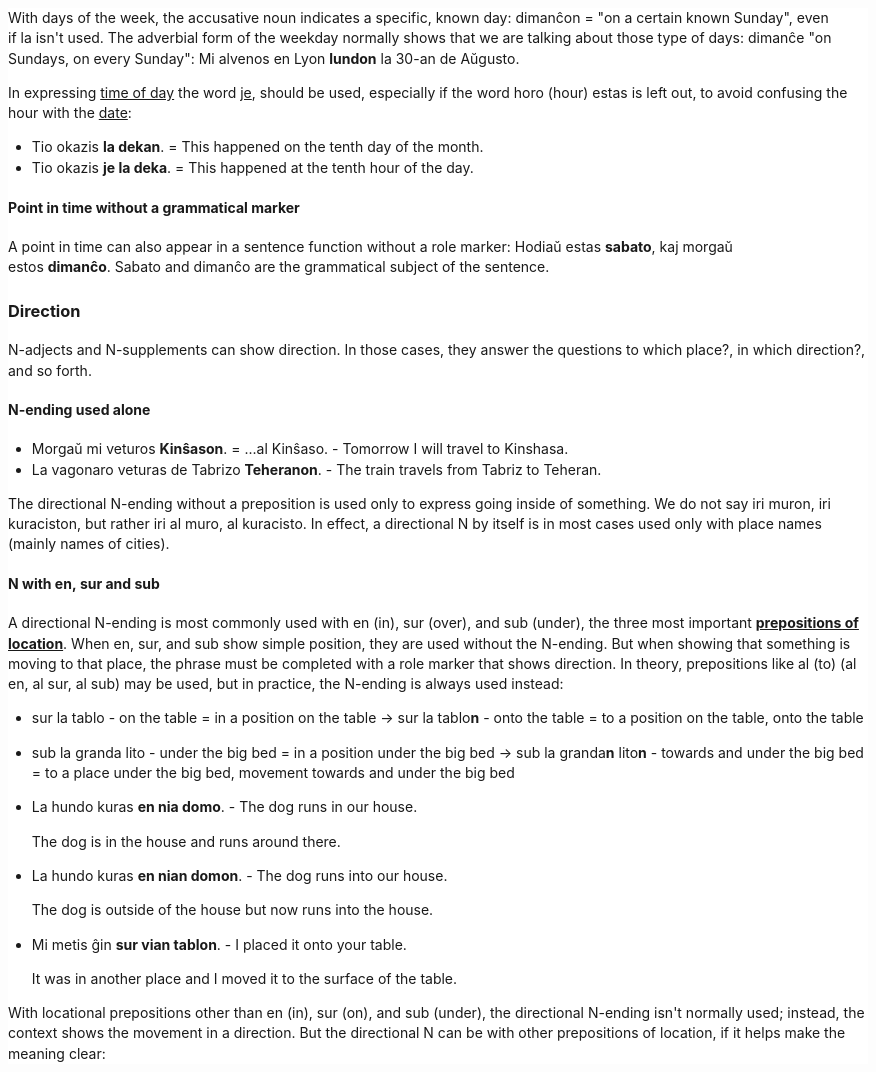 With days of the week, the accusative noun indicates a specific, known day: dimanĉon = "on a certain known Sunday", even if la isn't used. The adverbial form of the weekday normally shows that we are talking about those type of days: dimanĉe "on Sundays, on every Sunday": Mi alvenos en Lyon **lundon** la 30-an de Aŭgusto.

In expressing [time of day](https://lernu.net/gramatiko/nombraj_vortoj#horoj) the word [je](https://lernu.net/gramatiko/je), should be used, especially if the word horo (hour) estas is left out, to avoid confusing the hour with the [date](https://lernu.net/gramatiko/nombraj_vortoj#datoj):

- Tio okazis **la dekan**. = This happened on the tenth day of the month.
- Tio okazis **je la deka**. = This happened at the tenth hour of the day.

#### Point in time without a grammatical marker
A point in time can also appear in a sentence function without a role marker: Hodiaŭ estas **sabato**, kaj morgaŭ estos **dimanĉo**. Sabato and dimanĉo are the grammatical subject of the sentence.

### Direction
N-adjects and N-supplements can show direction. In those cases, they answer the questions to which place?, in which direction?, and so forth.

#### N-ending used alone
- Morgaŭ mi veturos **Kinŝason**. = ...al Kinŝaso. - Tomorrow I will travel to Kinshasa.
- La vagonaro veturas de Tabrizo **Teheranon**. - The train travels from Tabriz to Teheran.

The directional N-ending without a preposition is used only to express going inside of something. We do not say iri muron, iri kuraciston, but rather iri al muro, al kuracisto. In effect, a directional N by itself is in most cases used only with place names (mainly names of cities).

#### N with en, sur and sub
A directional N-ending is most commonly used with en (in), sur (over), and sub (under), the three most important **[prepositions of location](https://lernu.net/gramatiko/lokaj_prepozicioj)**. When en, sur, and sub show simple position, they are used without the N-ending. But when showing that something is moving to that place, the phrase must be completed with a role marker that shows direction. In theory, prepositions like al (to) (al en, al sur, al sub) may be used, but in practice, the N-ending is always used instead:

- sur la tablo - on the table = in a position on the table → sur la tablo**n** - onto the table = to a position on the table, onto the table
- sub la granda lito - under the big bed = in a position under the big bed → sub la granda**n** lito**n** - towards and under the big bed = to a place under the big bed, movement towards and under the big bed
- La hundo kuras **en nia domo**. - The dog runs in our house.
    
    The dog is in the house and runs around there.
    
- La hundo kuras **en nian domon**. - The dog runs into our house.
    
    The dog is outside of the house but now runs into the house.
    
- Mi metis ĝin **sur vian tablon**. - I placed it onto your table.
    
    It was in another place and I moved it to the surface of the table.

With locational prepositions other than en (in), sur (on), and sub (under), the directional N-ending isn't normally used; instead, the context shows the movement in a direction. But the directional N can be with other prepositions of location, if it helps make the meaning clear:
